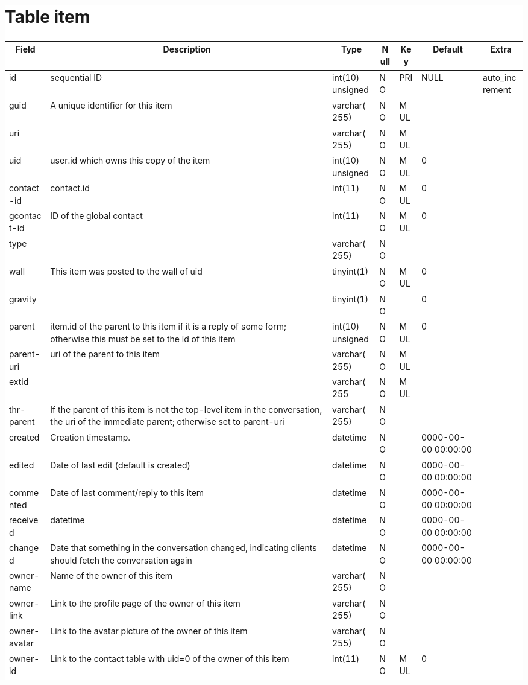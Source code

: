 Table item
==========

| Field         | Description                                                                                                                                                | Type                | Null | Key | Default             | Extra          |
|---------------|------------------------------------------------------------------------------------------------------------------------------------------------------------|---------------------|------|-----|---------------------|----------------|
| id            | sequential ID                                                                                                                                              | int(10) unsigned    | NO   | PRI | NULL                | auto_increment |
| guid          | A unique identifier for this item                                                                                                                          | varchar(255)        | NO   | MUL |                     |                |
| uri           |                                                                                                                                                            | varchar(255)        | NO   | MUL |                     |                |
| uid           | user.id which owns this copy of the item                                                                                                                   | int(10) unsigned    | NO   | MUL | 0                   |                |
| contact-id    | contact.id                                                                                                                                                 | int(11)             | NO   | MUL | 0                   |                |
| gcontact-id   | ID of the global contact                                                                                                                                   | int(11)             | NO   | MUL | 0                   |                |
| type          |                                                                                                                                                            | varchar(255)        | NO   |     |                     |                |
| wall          | This item was posted to the wall of uid                                                                                                                    | tinyint(1)          | NO   | MUL | 0                   |                |
| gravity       |                                                                                                                                                            | tinyint(1)          | NO   |     | 0                   |                |
| parent        | item.id of the parent to this item if it is a reply of some form; otherwise this must be set to the id of this item                                        | int(10) unsigned    | NO   | MUL | 0                   |                |
| parent-uri    | uri of the parent to this item                                                                                                                             | varchar(255)        | NO   | MUL |                     |                |
| extid         |                                                                                                                                                            | varchar(255         | NO   | MUL |                     |                |
| thr-parent    | If the parent of this item is not the top-level item in the conversation, the uri of the immediate parent; otherwise set to parent-uri                     | varchar(255)        | NO   |     |                     |                |
| created       | Creation timestamp.                                                                                                                                        | datetime            | NO   |     | 0000-00-00 00:00:00 |                |
| edited        | Date of  last edit (default is created)                                                                                                                    | datetime            | NO   |     | 0000-00-00 00:00:00 |                |
| commented     | Date of last comment/reply to this item                                                                                                                    | datetime            | NO   |     | 0000-00-00 00:00:00 |                |
| received      | datetime                                                                                                                                                   | datetime            | NO   |     | 0000-00-00 00:00:00 |                |
| changed       | Date that something in the conversation changed, indicating clients should fetch the conversation again                                                    | datetime            | NO   |     | 0000-00-00 00:00:00 |                |
| owner-name    | Name of the owner of this item                                                                                                                             | varchar(255)        | NO   |     |                     |                |
| owner-link    | Link to the profile page of the owner of this item                                                                                                         | varchar(255)        | NO   |     |                     |                |
| owner-avatar  | Link to the avatar picture of the owner of this item                                                                                                       | varchar(255)        | NO   |     |                     |                |
| owner-id      | Link to the contact table with uid=0 of the owner of this item                                                                                             | int(11)             | NO   | MUL | 0                   |                |